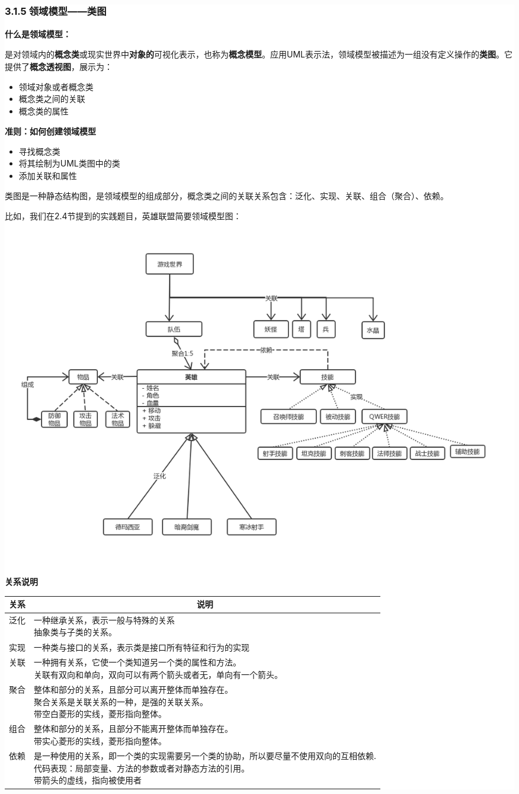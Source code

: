 ### 3.1.5 领域模型——类图

**什么是领域模型：**

 是对领域内的**概念类**或现实世界中**对象的**可视化表示，也称为**概念模型**。应用UML表示法，领域模型被描述为一组没有定义操作的**类图**。它提供了**概念透视图**，展示为：

* 领域对象或者概念类
* 概念类之间的关联
* 概念类的属性



**准则：如何创建领域模型**

* 寻找概念类
* 将其绘制为UML类图中的类
* 添加关联和属性

类图是一种静态结构图，是领域模型的组成部分，概念类之间的关联关系包含：泛化、实现、关联、组合（聚合）、依赖。

比如，我们在2.4节提到的实践题目，英雄联盟简要领域模型图：

![](img/3.4类图.png)

**关系说明**

| 关系 | 说明                                                         |
| ---- | ------------------------------------------------------------ |
| 泛化 | 一种继承关系，表示一般与特殊的关系<br />抽象类与子类的关系。 |
| 实现 | 一种类与接口的关系，表示类是接口所有特征和行为的实现         |
| 关联 | 一种拥有关系，它使一个类知道另一个类的属性和方法。<br />关联有双向和单向，双向可以有两个箭头或者无，单向有一个箭头。 |
| 聚合 | 整体和部分的关系，且部分可以离开整体而单独存在。<br />聚合关系是关联关系的一种，是强的关联关系。<br />带空白菱形的实线，菱形指向整体。 |
| 组合 | 整体和部分的关系，且部分不能离开整体而单独存在。<br />带实心菱形的实线，菱形指向整体。 |
| 依赖 | 是一种使用的关系，即一个类的实现需要另一个类的协助，所以要尽量不使用双向的互相依赖.<br /> 代码表现：局部变量、方法的参数或者对静态方法的引用。<br />带箭头的虚线，指向被使用者 |
